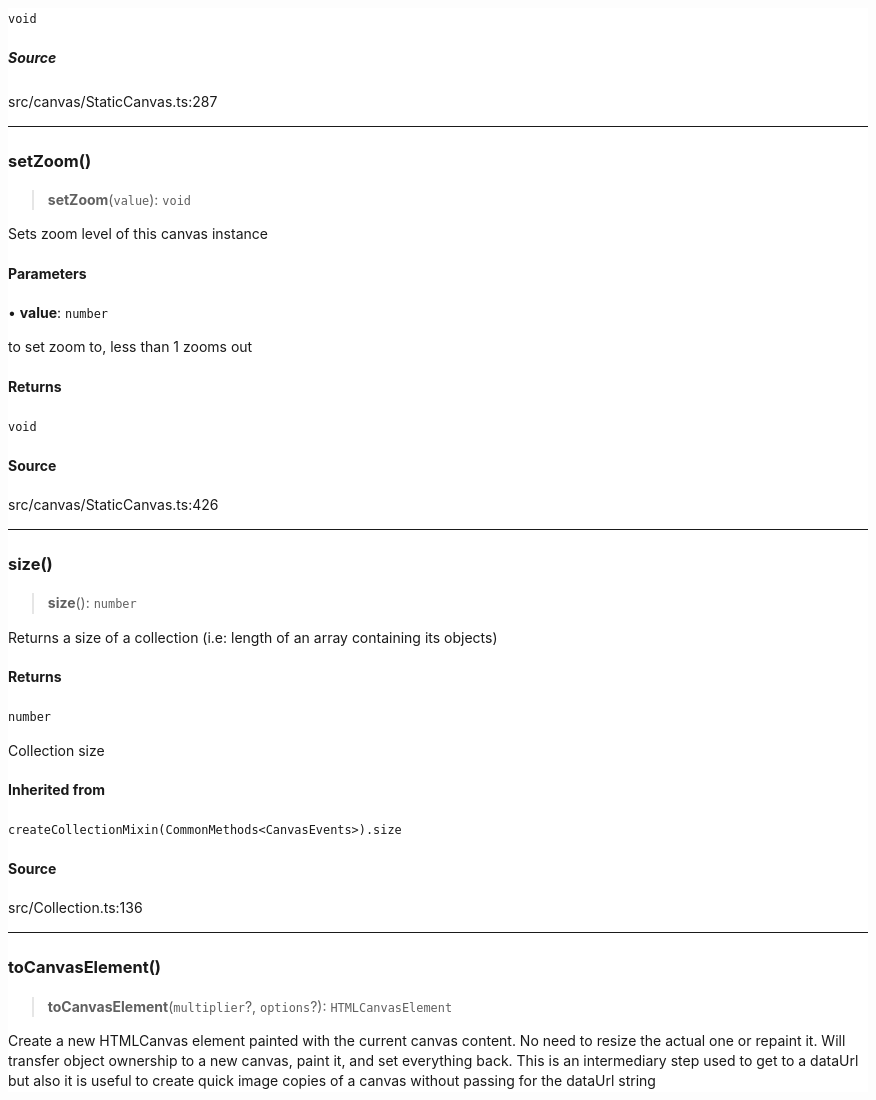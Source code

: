 `void`

##### Source

src/canvas/StaticCanvas.ts:287

***

### setZoom()

> **setZoom**(`value`): `void`

Sets zoom level of this canvas instance

#### Parameters

• **value**: `number`

to set zoom to, less than 1 zooms out

#### Returns

`void`

#### Source

src/canvas/StaticCanvas.ts:426

***

### size()

> **size**(): `number`

Returns a size of a collection (i.e: length of an array containing its objects)

#### Returns

`number`

Collection size

#### Inherited from

`createCollectionMixin(CommonMethods<CanvasEvents>).size`

#### Source

src/Collection.ts:136

***

### toCanvasElement()

> **toCanvasElement**(`multiplier`?, `options`?): `HTMLCanvasElement`

Create a new HTMLCanvas element painted with the current canvas content.
No need to resize the actual one or repaint it.
Will transfer object ownership to a new canvas, paint it, and set everything back.
This is an intermediary step used to get to a dataUrl but also it is useful to
create quick image copies of a canvas without passing for the dataUrl string
